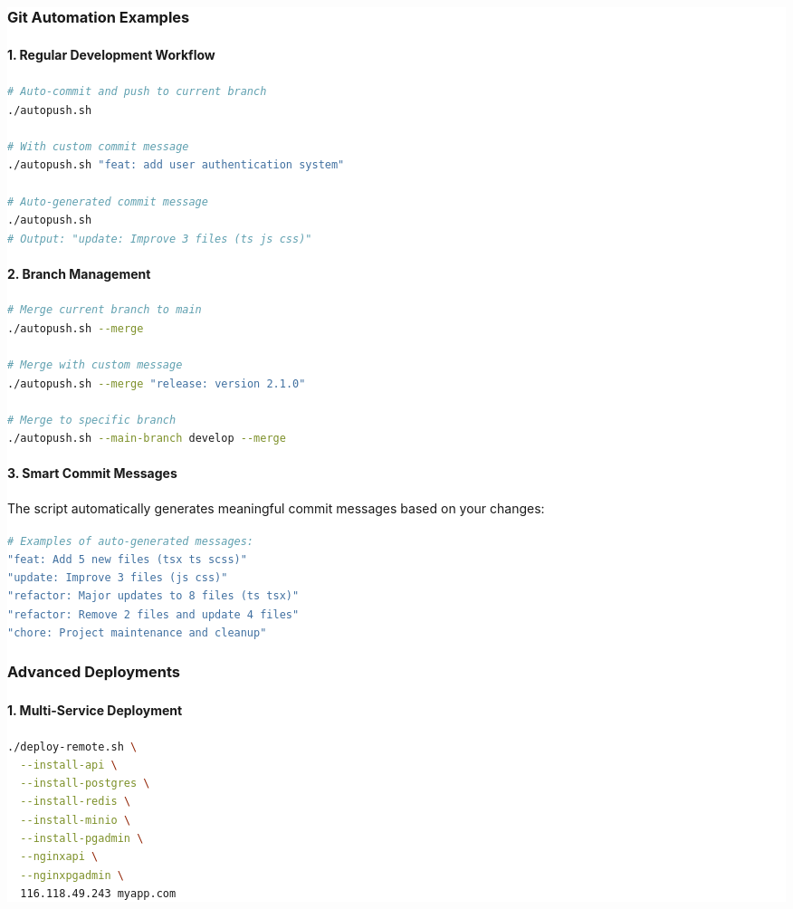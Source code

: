 ### Git Automation Examples

#### 1. Regular Development Workflow
```bash
# Auto-commit and push to current branch
./autopush.sh

# With custom commit message
./autopush.sh "feat: add user authentication system"

# Auto-generated commit message
./autopush.sh
# Output: "update: Improve 3 files (ts js css)"
```

#### 2. Branch Management
```bash
# Merge current branch to main
./autopush.sh --merge

# Merge with custom message
./autopush.sh --merge "release: version 2.1.0"

# Merge to specific branch
./autopush.sh --main-branch develop --merge
```

#### 3. Smart Commit Messages
The script automatically generates meaningful commit messages based on your changes:

```bash
# Examples of auto-generated messages:
"feat: Add 5 new files (tsx ts scss)"
"update: Improve 3 files (js css)"
"refactor: Major updates to 8 files (ts tsx)"
"refactor: Remove 2 files and update 4 files"
"chore: Project maintenance and cleanup"
```

### Advanced Deployments

#### 1. Multi-Service Deployment
```bash
./deploy-remote.sh \
  --install-api \
  --install-postgres \
  --install-redis \
  --install-minio \
  --install-pgadmin \
  --nginxapi \
  --nginxpgadmin \
  116.118.49.243 myapp.com
```
